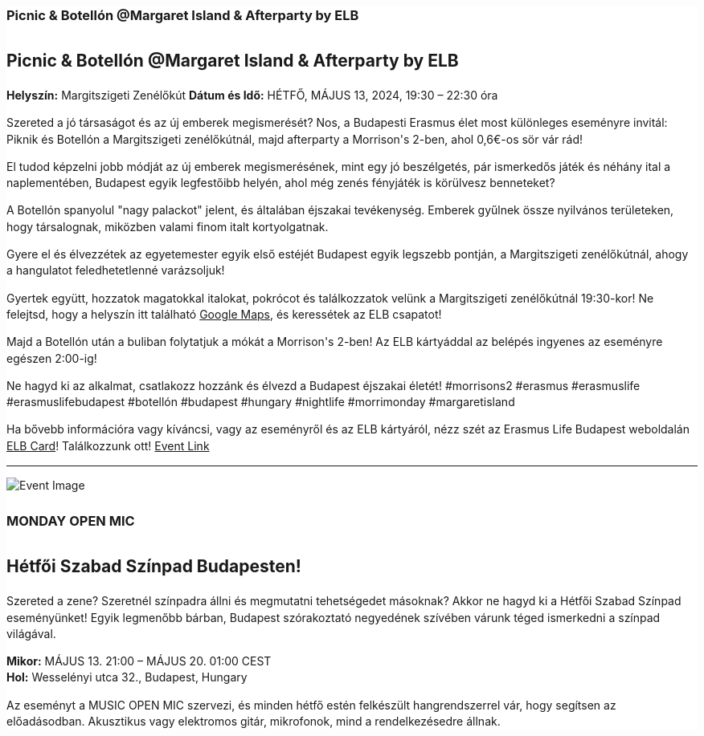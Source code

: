  ### Picnic & Botellón @Margaret Island & Afterparty by ELB

## Picnic & Botellón @Margaret Island & Afterparty by ELB

**Helyszín:** Margitszigeti Zenélőkút
**Dátum és Idő:** HÉTFŐ, MÁJUS 13, 2024, 19:30 – 22:30 óra

Szereted a jó társaságot és az új emberek megismerését? Nos, a Budapesti Erasmus élet most különleges eseményre invitál: Piknik és Botellón a Margitszigeti zenélőkútnál, majd afterparty a Morrison's 2-ben, ahol 0,6€-os sör vár rád! 

El tudod képzelni jobb módját az új emberek megismerésének, mint egy jó beszélgetés, pár ismerkedős játék és néhány ital a naplementében, Budapest egyik legfestőibb helyén, ahol még zenés fényjáték is körülvesz benneteket?

A Botellón spanyolul "nagy palackot" jelent, és általában éjszakai tevékenység. Emberek gyűlnek össze nyilvános területeken, hogy társalognak, miközben valami finom italt kortyolgatnak.

Gyere el és élvezzétek az egyetemester egyik első estéjét Budapest egyik legszebb pontján, a Margitszigeti zenélőkútnál, ahogy a hangulatot feledhetetlenné varázsoljuk!

Gyertek együtt, hozzatok magatokkal italokat, pokrócot és találkozzatok velünk a Margitszigeti zenélőkútnál 19:30-kor! Ne felejtsd, hogy a helyszín itt található [Google Maps](https://goo.gl/maps/mPZSrZRTfDR2TcPR8), és keressétek az ELB csapatot!

Majd a Botellón után a buliban folytatjuk a mókát a Morrison's 2-ben! Az ELB kártyáddal az belépés ingyenes az eseményre egészen 2:00-ig! 

Ne hagyd ki az alkalmat, csatlakozz hozzánk és élvezd a Budapest éjszakai életét! #morrisons2 #erasmus #erasmuslife #erasmuslifebudapest #botellón #budapest #hungary #nightlife #morrimonday #margaretisland

Ha bővebb információra vagy kíváncsi, vagy az eseményről és az ELB kártyáról, nézz szét az Erasmus Life Budapest weboldalán [ELB Card](https://erasmuslifebudapest.com/elb-card)! Találkozzunk ott!
[Event Link](https://facebook.com/events/1090156518955300)

---
![Event Image](https://scontent-fra3-1.xx.fbcdn.net/v/t39.30808-6/419289263_122093809724199158_3016115487006300119_n.jpg?stp=dst-jpg_s960x960&_nc_cat=101&ccb=1-7&_nc_sid=5f2048&_nc_ohc=cjsQT2oNq2QQ7kNvgHjX47z&_nc_ht=scontent-fra3-1.xx&oh=00_AYDj1R2ECDmxSuPLYxvHUoHBxYnW7sMO3L4zfNQvmU3bbA&oe=664762CE)

 ### MONDAY OPEN MIC

## Hétfői Szabad Színpad Budapesten!

Szereted a zene? Szeretnél színpadra állni és megmutatni tehetségedet másoknak? Akkor ne hagyd ki a Hétfői Szabad Színpad eseményünket! Egyik legmenőbb bárban, Budapest szórakoztató negyedének szívében várunk téged ismerkedni a színpad világával.

**Mikor:** MÁJUS 13. 21:00 – MÁJUS 20. 01:00 CEST  
**Hol:** Wesselényi utca 32., Budapest, Hungary  

Az eseményt a MUSIC OPEN MIC szervezi, és minden hétfő estén felkészült hangrendszerrel vár, hogy segítsen az előadásodban. Akusztikus vagy elektromos gitár, mikrofonok, mind a rendelkezésedre állnak.
